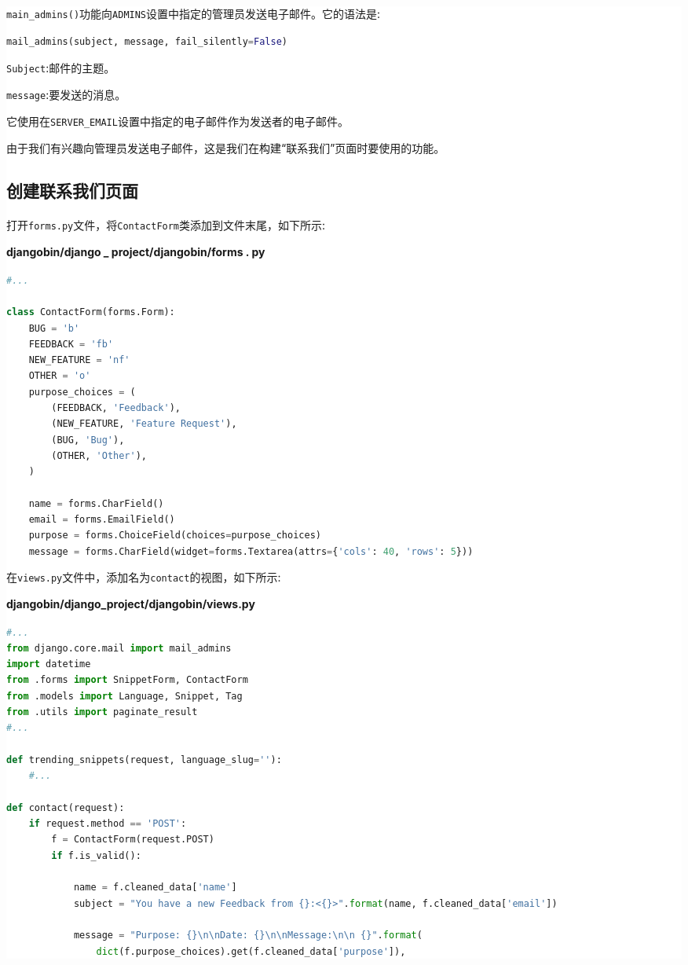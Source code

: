 `main_admins()`功能向`ADMINS`设置中指定的管理员发送电子邮件。它的语法是:

```py
mail_admins(subject, message, fail_silently=False)

```

`Subject`:邮件的主题。

`message`:要发送的消息。

它使用在`SERVER_EMAIL`设置中指定的电子邮件作为发送者的电子邮件。

由于我们有兴趣向管理员发送电子邮件，这是我们在构建“联系我们”页面时要使用的功能。

## 创建联系我们页面

打开`forms.py`文件，将`ContactForm`类添加到文件末尾，如下所示:

**djangobin/django _ project/djangobin/forms . py**

```py
#...

class ContactForm(forms.Form):
    BUG = 'b'
    FEEDBACK = 'fb'
    NEW_FEATURE = 'nf'
    OTHER = 'o'
    purpose_choices = (
        (FEEDBACK, 'Feedback'),
        (NEW_FEATURE, 'Feature Request'),
        (BUG, 'Bug'),
        (OTHER, 'Other'),
    )

    name = forms.CharField()
    email = forms.EmailField()
    purpose = forms.ChoiceField(choices=purpose_choices)
    message = forms.CharField(widget=forms.Textarea(attrs={'cols': 40, 'rows': 5}))

```

在`views.py`文件中，添加名为`contact`的视图，如下所示:

**djangobin/django_project/djangobin/views.py**

```py
#...
from django.core.mail import mail_admins
import datetime
from .forms import SnippetForm, ContactForm
from .models import Language, Snippet, Tag
from .utils import paginate_result
#...

def trending_snippets(request, language_slug=''):
    #...

def contact(request):
    if request.method == 'POST':
        f = ContactForm(request.POST)
        if f.is_valid():

            name = f.cleaned_data['name']
            subject = "You have a new Feedback from {}:<{}>".format(name, f.cleaned_data['email'])

            message = "Purpose: {}\n\nDate: {}\n\nMessage:\n\n {}".format(
                dict(f.purpose_choices).get(f.cleaned_data['purpose']),
```